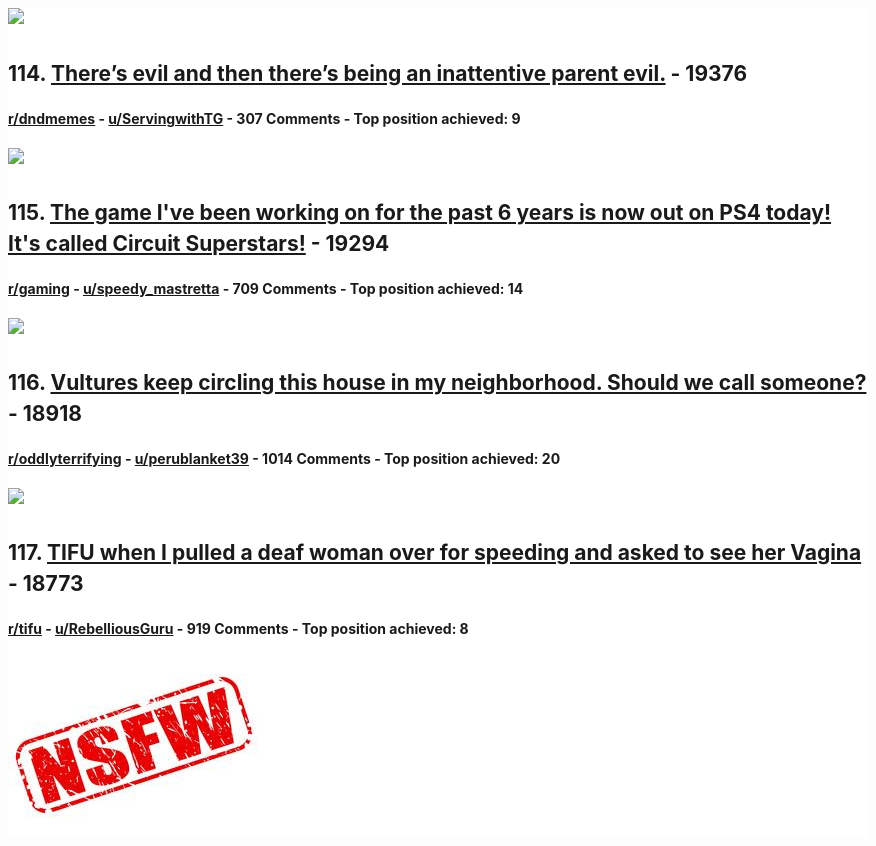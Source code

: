 <a href="https://v.redd.it/5yjnf0k0r7e81"><img src="https://b.thumbs.redditmedia.com/P5CI2T0bdELt73-LpdINzYz6WPc5teqjnD-_1J6ym3c.jpg"></img></a>

## 114. [There’s evil and then there’s being an inattentive parent evil.](http://reddit.com/r/dndmemes/comments/se1u8m/theres_evil_and_then_theres_being_an_inattentive/) - 19376
#### [r/dndmemes](http://reddit.com/r/dndmemes) - [u/ServingwithTG](http://reddit.com/u/ServingwithTG) - 307 Comments - Top position achieved: 9

<a href="https://i.imgur.com/VGEo050.jpg"><img src="https://b.thumbs.redditmedia.com/Mn9HXsm38ho4hxg0sDInSYDmUXRWPwsyk91o3MICJzY.jpg"></img></a>

## 115. [The game I've been working on for the past 6 years is now out on PS4 today! It's called Circuit Superstars!](http://reddit.com/r/gaming/comments/sebjso/the_game_ive_been_working_on_for_the_past_6_years/) - 19294
#### [r/gaming](http://reddit.com/r/gaming) - [u/speedy_mastretta](http://reddit.com/u/speedy_mastretta) - 709 Comments - Top position achieved: 14

<a href="https://i.redd.it/k8wfnk6dnae81.gif"><img src="https://a.thumbs.redditmedia.com/DXVf50BpttlWlLj8UhFWuWa88cmLpJq_93L7edeyQl4.jpg"></img></a>

## 116. [Vultures keep circling this house in my neighborhood. Should we call someone?](http://reddit.com/r/oddlyterrifying/comments/se86fm/vultures_keep_circling_this_house_in_my/) - 18918
#### [r/oddlyterrifying](http://reddit.com/r/oddlyterrifying) - [u/perublanket39](http://reddit.com/u/perublanket39) - 1014 Comments - Top position achieved: 20

<a href="https://www.reddit.com/gallery/se86fm"><img src="https://b.thumbs.redditmedia.com/fPNiaroqQdo_s8jIgGJYfoCwLtE-LS0VgYyl8Fj4mdc.jpg"></img></a>

## 117. [TIFU when I pulled a deaf woman over for speeding and asked to see her Vagina](http://reddit.com/r/tifu/comments/seaoa3/tifu_when_i_pulled_a_deaf_woman_over_for_speeding/) - 18773
#### [r/tifu](http://reddit.com/r/tifu) - [u/RebelliousGuru](http://reddit.com/u/RebelliousGuru) - 919 Comments - Top position achieved: 8

<a href="https://www.reddit.com/r/tifu/comments/seaoa3/tifu_when_i_pulled_a_deaf_woman_over_for_speeding/"><img src="https://github.com/mgerb/top-of-reddit/raw/master/nsfw.jpg"></img></a>

